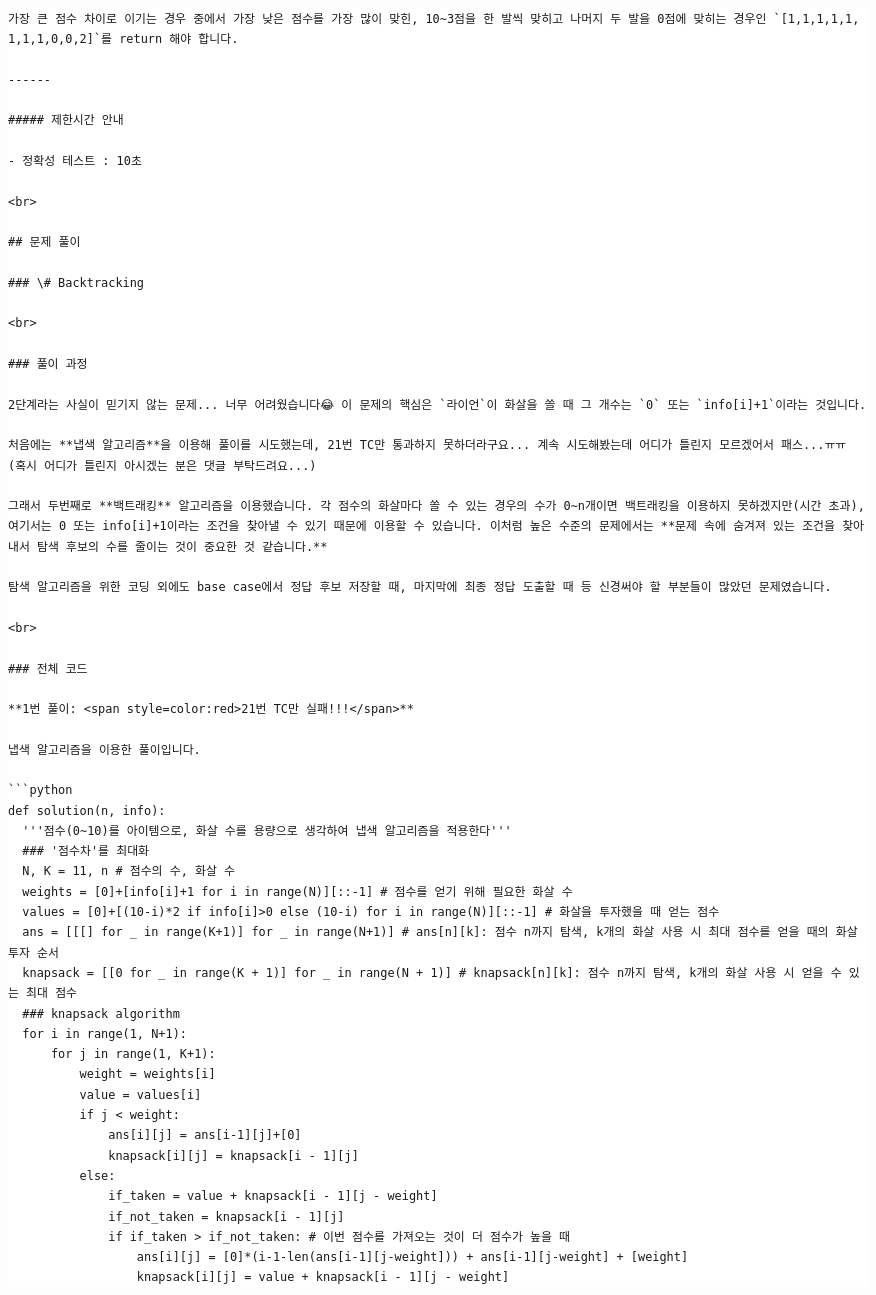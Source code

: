  ```
가장 큰 점수 차이로 이기는 경우 중에서 가장 낮은 점수를 가장 많이 맞힌, 10~3점을 한 발씩 맞히고 나머지 두 발을 0점에 맞히는 경우인 `[1,1,1,1,1,1,1,1,0,0,2]`를 return 해야 합니다.

------

##### 제한시간 안내

- 정확성 테스트 : 10초

<br>

## 문제 풀이

### \# Backtracking

<br>

### 풀이 과정

2단계라는 사실이 믿기지 않는 문제... 너무 어려웠습니다😂 이 문제의 핵심은 `라이언`이 화살을 쏠 때 그 개수는 `0` 또는 `info[i]+1`이라는 것입니다. 

처음에는 **냅색 알고리즘**을 이용해 풀이를 시도했는데, 21번 TC만 통과하지 못하더라구요... 계속 시도해봤는데 어디가 틀린지 모르겠어서 패스...ㅠㅠ (혹시 어디가 틀린지 아시겠는 분은 댓글 부탁드려요...)

그래서 두번째로 **백트래킹** 알고리즘을 이용했습니다. 각 점수의 화살마다 쏠 수 있는 경우의 수가 0~n개이면 백트래킹을 이용하지 못하겠지만(시간 초과), 여기서는 0 또는 info[i]+1이라는 조건을 찾아낼 수 있기 때문에 이용할 수 있습니다. 이처럼 높은 수준의 문제에서는 **문제 속에 숨겨져 있는 조건을 찾아내서 탐색 후보의 수를 줄이는 것이 중요한 것 같습니다.**

탐색 알고리즘을 위한 코딩 외에도 base case에서 정답 후보 저장할 때, 마지막에 최종 정답 도출할 때 등 신경써야 할 부분들이 많았던 문제였습니다. 

<br>

### 전체 코드

**1번 풀이: <span style=color:red>21번 TC만 실패!!!</span>**

냅색 알고리즘을 이용한 풀이입니다. 

```python
def solution(n, info):
    '''점수(0~10)를 아이템으로, 화살 수를 용량으로 생각하여 냅색 알고리즘을 적용한다'''
    ### '점수차'를 최대화
    N, K = 11, n # 점수의 수, 화살 수
    weights = [0]+[info[i]+1 for i in range(N)][::-1] # 점수를 얻기 위해 필요한 화살 수
    values = [0]+[(10-i)*2 if info[i]>0 else (10-i) for i in range(N)][::-1] # 화살을 투자했을 때 얻는 점수
    ans = [[[] for _ in range(K+1)] for _ in range(N+1)] # ans[n][k]: 점수 n까지 탐색, k개의 화살 사용 시 최대 점수를 얻을 때의 화살 투자 순서
    knapsack = [[0 for _ in range(K + 1)] for _ in range(N + 1)] # knapsack[n][k]: 점수 n까지 탐색, k개의 화살 사용 시 얻을 수 있는 최대 점수
    ### knapsack algorithm
    for i in range(1, N+1):
        for j in range(1, K+1):
            weight = weights[i]
            value = values[i]
            if j < weight:
                ans[i][j] = ans[i-1][j]+[0]
                knapsack[i][j] = knapsack[i - 1][j]
            else:
                if_taken = value + knapsack[i - 1][j - weight]
                if_not_taken = knapsack[i - 1][j]
                if if_taken > if_not_taken: # 이번 점수를 가져오는 것이 더 점수가 높을 때
                    ans[i][j] = [0]*(i-1-len(ans[i-1][j-weight])) + ans[i-1][j-weight] + [weight]
                    knapsack[i][j] = value + knapsack[i - 1][j - weight]
  ```